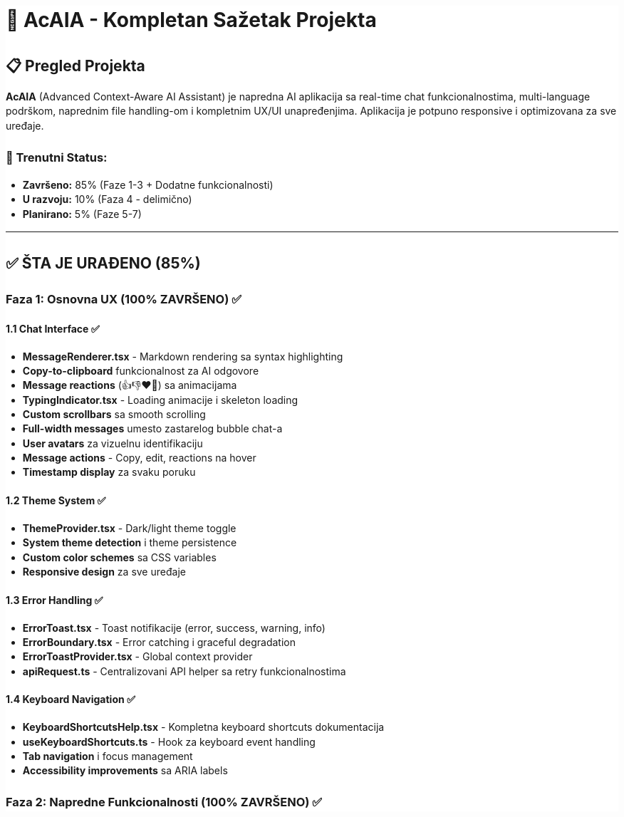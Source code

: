 # 🚀 AcAIA - Kompletan Sažetak Projekta

## 📋 Pregled Projekta

**AcAIA** (Advanced Context-Aware AI Assistant) je napredna AI aplikacija sa real-time chat funkcionalnostima, multi-language podrškom, naprednim file handling-om i kompletnim UX/UI unapređenjima. Aplikacija je potpuno responsive i optimizovana za sve uređaje.

### **🎯 Trenutni Status:**
- **Završeno:** 85% (Faze 1-3 + Dodatne funkcionalnosti)
- **U razvoju:** 10% (Faza 4 - delimično)
- **Planirano:** 5% (Faze 5-7)

---

## ✅ **ŠTA JE URAĐENO (85%)**

### **Faza 1: Osnovna UX (100% ZAVRŠENO)** ✅

#### **1.1 Chat Interface** ✅
- **MessageRenderer.tsx** - Markdown rendering sa syntax highlighting
- **Copy-to-clipboard** funkcionalnost za AI odgovore
- **Message reactions** (👍👎❤️🤔) sa animacijama
- **TypingIndicator.tsx** - Loading animacije i skeleton loading
- **Custom scrollbars** sa smooth scrolling
- **Full-width messages** umesto zastarelog bubble chat-a
- **User avatars** za vizuelnu identifikaciju
- **Message actions** - Copy, edit, reactions na hover
- **Timestamp display** za svaku poruku

#### **1.2 Theme System** ✅
- **ThemeProvider.tsx** - Dark/light theme toggle
- **System theme detection** i theme persistence
- **Custom color schemes** sa CSS variables
- **Responsive design** za sve uređaje

#### **1.3 Error Handling** ✅
- **ErrorToast.tsx** - Toast notifikacije (error, success, warning, info)
- **ErrorBoundary.tsx** - Error catching i graceful degradation
- **ErrorToastProvider.tsx** - Global context provider
- **apiRequest.ts** - Centralizovani API helper sa retry funkcionalnostima

#### **1.4 Keyboard Navigation** ✅
- **KeyboardShortcutsHelp.tsx** - Kompletna keyboard shortcuts dokumentacija
- **useKeyboardShortcuts.ts** - Hook za keyboard event handling
- **Tab navigation** i focus management
- **Accessibility improvements** sa ARIA labels

### **Faza 2: Napredne Funkcionalnosti (100% ZAVRŠENO)** ✅
